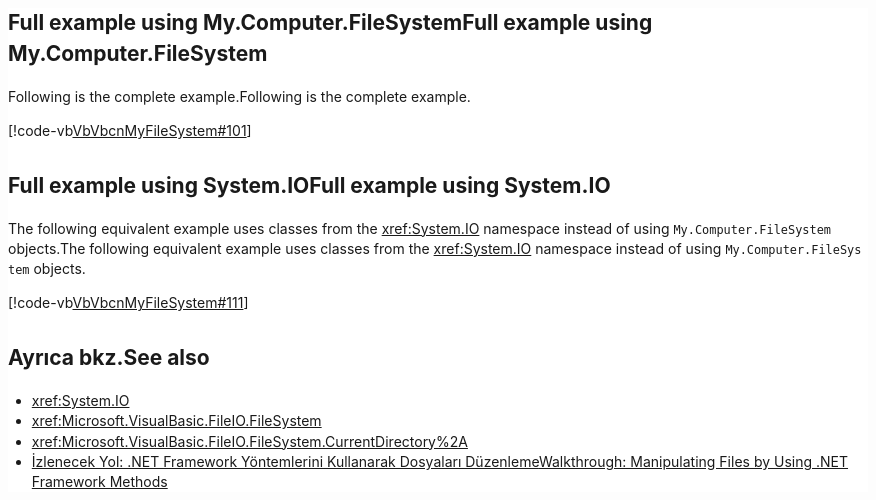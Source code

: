 ## <a name="full-example-using-mycomputerfilesystem"></a><span data-ttu-id="5d802-199">Full example using My.Computer.FileSystem</span><span class="sxs-lookup"><span data-stu-id="5d802-199">Full example using My.Computer.FileSystem</span></span>  

 <span data-ttu-id="5d802-200">Following is the complete example.</span><span class="sxs-lookup"><span data-stu-id="5d802-200">Following is the complete example.</span></span>  
  
 [!code-vb[VbVbcnMyFileSystem#101](~/samples/snippets/visualbasic/VS_Snippets_VBCSharp/VbVbcnMyFileSystem/VB/class2.vb#101)]  
  
## <a name="full-example-using-systemio"></a><span data-ttu-id="5d802-201">Full example using System.IO</span><span class="sxs-lookup"><span data-stu-id="5d802-201">Full example using System.IO</span></span>  

 <span data-ttu-id="5d802-202">The following equivalent example uses classes from the <xref:System.IO> namespace instead of using `My.Computer.FileSystem` objects.</span><span class="sxs-lookup"><span data-stu-id="5d802-202">The following equivalent example uses classes from the <xref:System.IO> namespace instead of using `My.Computer.FileSystem` objects.</span></span>  
  
 [!code-vb[VbVbcnMyFileSystem#111](~/samples/snippets/visualbasic/VS_Snippets_VBCSharp/VbVbcnMyFileSystem/VB/class3.vb#111)]  
  
## <a name="see-also"></a><span data-ttu-id="5d802-203">Ayrıca bkz.</span><span class="sxs-lookup"><span data-stu-id="5d802-203">See also</span></span>

- <xref:System.IO>
- <xref:Microsoft.VisualBasic.FileIO.FileSystem>
- <xref:Microsoft.VisualBasic.FileIO.FileSystem.CurrentDirectory%2A>
- [<span data-ttu-id="5d802-204">İzlenecek Yol: .NET Framework Yöntemlerini Kullanarak Dosyaları Düzenleme</span><span class="sxs-lookup"><span data-stu-id="5d802-204">Walkthrough: Manipulating Files by Using .NET Framework Methods</span></span>](../../../../visual-basic/developing-apps/programming/drives-directories-files/walkthrough-manipulating-files-by-using-net-framework-methods.md)
